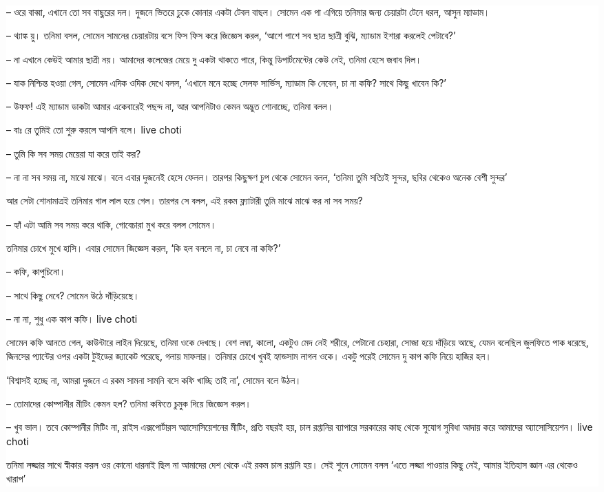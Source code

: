 
– ওরে বাব্বা, এখানে তো সব বাছুরের দল। দুজনে ভিতরে ঢুকে কোনার একটা টেবল বাছল। সোমেন এক পা এগিয়ে তনিমার জন্য চেয়ারটা টেনে ধরল, আসুন ম্যাডাম।

– থ্যাঙ্ক য়ু। তনিমা বসল, সোমেন সামনের চেয়ারটায় বসে ফিস ফিস করে জিজ্ঞেস করল, ‘আশে পাশে সব ছাত্র ছাত্রী বুঝি, ম্যাডাম ইশারা করলেই পেটাবে?’

– না এখানে কেউই আমার ছাত্রী নয়। আমাদের কলেজের মেয়ে দু একটা থাকতে পারে, কিন্তু ডিপার্টমেন্টের কেউ নেই, তনিমা হেসে জবাব দিল।












– যাক নিশ্চিন্ত হওয়া গেল, সোমেন এদিক ওদিক দেখে বলল, ‘এখানে মনে হচ্ছে সেলফ সার্ভিস, ম্যাডাম কি নেবেন, চা না কফি? সাথে কিছু খাবেন কি?’

– উফফ! এই ম্যাডাম ডাকটা আমার একেবারেই পছন্দ না, আর আপনিটাও কেমন অদ্ভুত শোনাচ্ছে, তনিমা বলল।

– বাঃ রে তুমিই তো শুরু করলে আপনি বলে। live choti


– তুমি কি সব সময় মেয়েরা যা করে তাই কর?

– না না সব সময় না, মাঝে মাঝে। বলে এবার দুজনেই হেসে ফেলল। তারপর কিছুক্ষণ চুপ থেকে সোমেন বলল, ‘তনিমা তুমি সত্যিই সুন্দর, ছবির থেকেও অনেক বেশী সুন্দর’

আর সেটা শোনামাত্রই তনিমার গাল লাল হয়ে গেল। তারপর সে বলল, এই রকম ফ্ল্যাটারী তুমি মাঝে মাঝে কর না সব সময়?


– হ্যাঁ এটা আমি সব সময় করে থাকি, গোবেচারা মুখ করে বলল সোমেন।

তনিমার চোখে মুখে হাসি। এবার সোমেন জিজ্ঞেস করল, ‘কি হল বললে না, চা নেবে না কফি?’

– কফি, কাপুচিনো।

– সাথে কিছু নেবে? সোমেন উঠে দাঁড়িয়েছে।


– না না, শুধু এক কাপ কফি। live choti


সোমেন কফি আনতে গেল, কাউন্টারে লাইন দিয়েছে, তনিমা ওকে দেখছে। বেশ লম্বা, কালো, একটুও মেদ নেই শরীরে, পেটানো চেহারা, সোজা হয়ে দাঁড়িয়ে আছে, যেমন বলেছিল জুলফিতে পাক ধরেছে, জিনসের প্যান্টের ওপর একটা টুইডের জ্যাকেট পরেছে, গলায় মাফলার। তনিমার চোখে খুবই হ্যান্ডসাম লাগল ওকে। একটু পরেই সোমেন দু কাপ কফি নিয়ে হাজির হল।


‘বিশ্বাসই হচ্ছে না, আমরা দুজনে এ রকম সামনা সামনি বসে কফি খাচ্ছি তাই না’, সোমেন বলে উঠল।


– তোমাদের কোম্পানীর মীটিং কেমন হল? তনিমা কফিতে চুমুক দিয়ে জিজ্ঞেস করল।


– খুব ভাল। তবে কোম্পানীর মিটিং না, রাইস এক্সপোর্টারস অ্যাসোসিয়েশনের মীটিং, প্রতি বছরই হয়, চাল রপ্তানির ব্যাপারে সরকারের কাছ থেকে সুযোগ সুবিধা আদায় করে আমাদের অ্যাসোসিয়েশন। live choti


তনিমা লজ্জার সাথে স্বীকার করল ওর কোনো ধারনাই ছিল না আমাদের দেশ থেকে এই রকম চাল রপ্তানি হয়। সেই শুনে সোমেন বলল ‘এতে লজ্জা পাওয়ার কিছু নেই, আমার ইতিহাস জ্ঞান এর থেকেও খারাপ’
